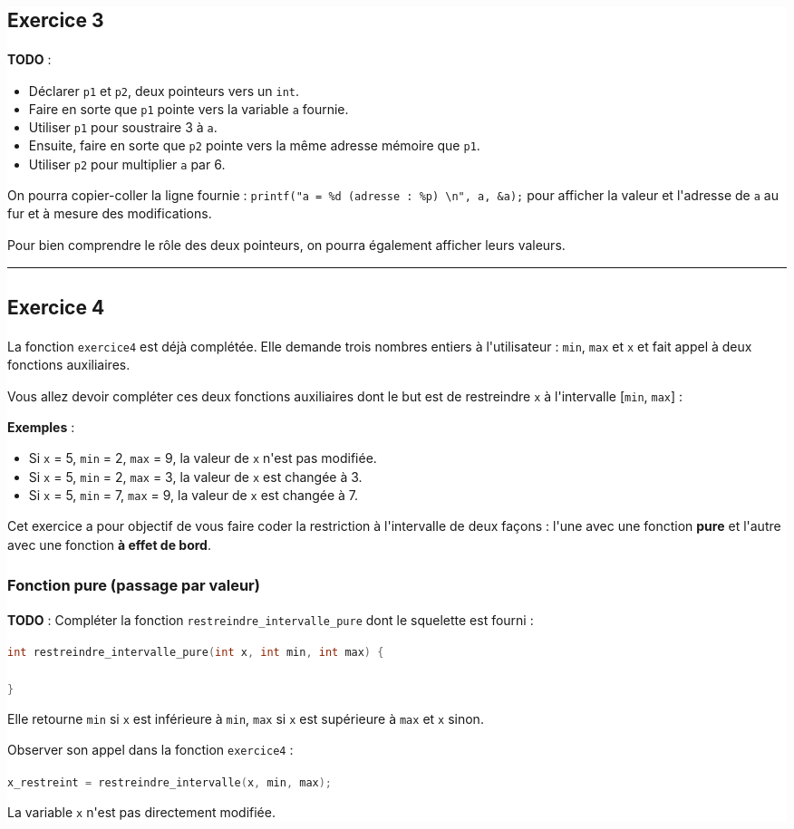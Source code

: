 

## Exercice 3

**TODO** :

- Déclarer `p1` et `p2`, deux pointeurs vers un `int`. 
- Faire en sorte que `p1` pointe vers la variable `a` fournie.
- Utiliser `p1` pour soustraire 3 à `a`. 
- Ensuite, faire en sorte que `p2` pointe vers la même adresse mémoire que `p1`.
- Utiliser `p2` pour multiplier `a` par 6.

On pourra copier-coller la ligne fournie : `printf("a = %d (adresse : %p) \n", a, &a);` pour afficher la valeur et l'adresse de `a` au fur et à mesure des modifications.

Pour bien comprendre le rôle des deux pointeurs, on pourra également afficher leurs valeurs.


---


## Exercice 4 

La fonction `exercice4` est déjà complétée. Elle demande trois nombres entiers à l'utilisateur : `min`, `max` et `x` et fait appel à deux fonctions auxiliaires. 

Vous allez devoir compléter ces deux fonctions auxiliaires dont le but est de restreindre `x` à l'intervalle [`min`, `max`] : 

**Exemples** :

- Si `x` = 5, `min` = 2, `max` = 9, la valeur de `x` n'est pas modifiée.
- Si `x` = 5, `min` = 2, `max` = 3, la valeur de `x` est changée à 3.
- Si `x` = 5, `min` = 7, `max` = 9, la valeur de `x` est changée à 7.

Cet exercice a pour objectif de vous faire coder la restriction à l'intervalle de deux façons : l'une avec une fonction **pure** et l'autre avec une fonction **à effet de bord**.  

### Fonction pure (passage par valeur)

**TODO** : Compléter la fonction `restreindre_intervalle_pure` dont le squelette est fourni :

```c
int restreindre_intervalle_pure(int x, int min, int max) {

}
```

Elle retourne `min` si `x` est inférieure à `min`, `max` si `x` est supérieure à `max` et `x` sinon. 

Observer son appel dans la fonction `exercice4` : 

```c
x_restreint = restreindre_intervalle(x, min, max);
```

La variable `x` n'est pas directement modifiée.
